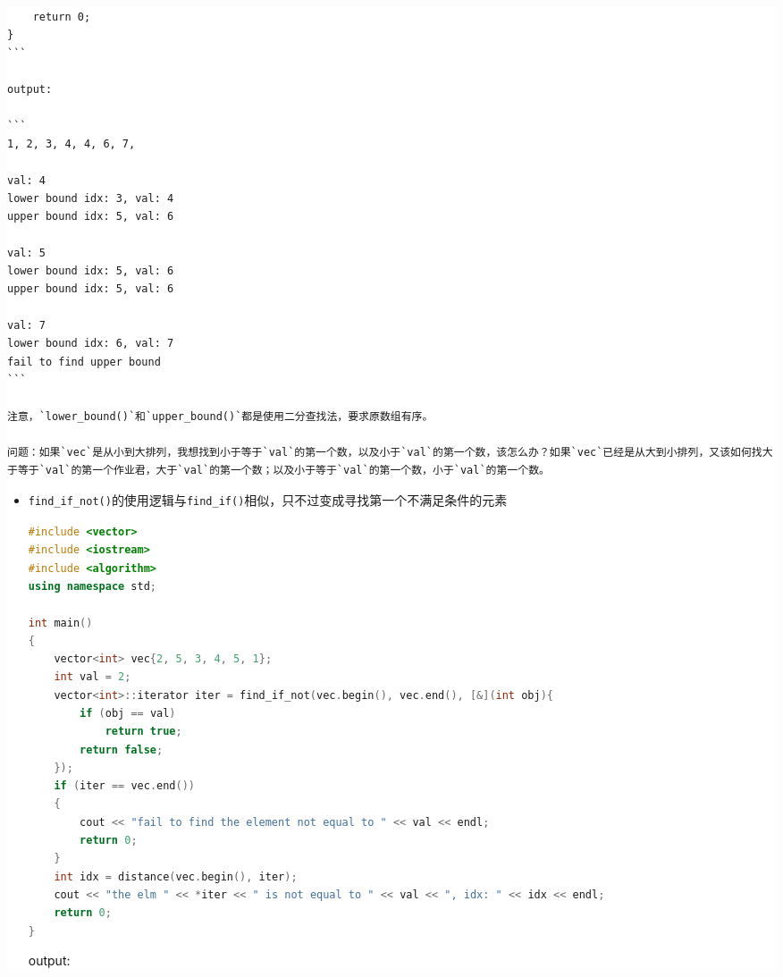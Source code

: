         return 0;
    }
    ```

    output:

    ```
    1, 2, 3, 4, 4, 6, 7,

    val: 4
    lower bound idx: 3, val: 4
    upper bound idx: 5, val: 6

    val: 5
    lower bound idx: 5, val: 6
    upper bound idx: 5, val: 6

    val: 7
    lower bound idx: 6, val: 7
    fail to find upper bound
    ```

    注意，`lower_bound()`和`upper_bound()`都是使用二分查找法，要求原数组有序。

    问题：如果`vec`是从小到大排列，我想找到小于等于`val`的第一个数，以及小于`val`的第一个数，该怎么办？如果`vec`已经是从大到小排列，又该如何找大于等于`val`的第一个作业君，大于`val`的第一个数；以及小于等于`val`的第一个数，小于`val`的第一个数。

* `find_if_not()`的使用逻辑与`find_if()`相似，只不过变成寻找第一个不满足条件的元素

    ```cpp
    #include <vector>
    #include <iostream>
    #include <algorithm>
    using namespace std;

    int main()
    {
        vector<int> vec{2, 5, 3, 4, 5, 1};
        int val = 2;
        vector<int>::iterator iter = find_if_not(vec.begin(), vec.end(), [&](int obj){
            if (obj == val)
                return true;
            return false;
        });
        if (iter == vec.end())
        {
            cout << "fail to find the element not equal to " << val << endl;
            return 0;
        }
        int idx = distance(vec.begin(), iter);
        cout << "the elm " << *iter << " is not equal to " << val << ", idx: " << idx << endl;
        return 0;
    }
    ```

    output:
